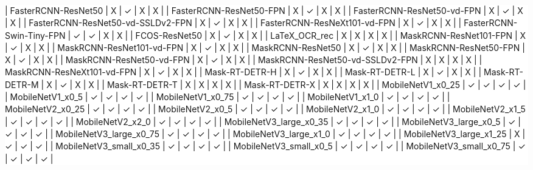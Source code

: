 | FasterRCNN-ResNet50                       | X        | ✓      | X        | X      |
| FasterRCNN-ResNet50-FPN                   | X        | ✓      | X        | X      |
| FasterRCNN-ResNet50-vd-FPN                | X        | ✓      | X        | X      |
| FasterRCNN-ResNet50-vd-SSLDv2-FPN         | X        | ✓      | X        | X      |
| FasterRCNN-ResNeXt101-vd-FPN              | X        | ✓      | X        | X      |
| FasterRCNN-Swin-Tiny-FPN                  | ✓        | ✓      | X        | X      |
| FCOS-ResNet50                             | X        | ✓      | X        | X      |
| LaTeX_OCR_rec                             | X        | X      | X        | X      |
| MaskRCNN-ResNet101-FPN                    | X        | ✓      | X        | X      |
| MaskRCNN-ResNet101-vd-FPN                 | X        | ✓      | X        | X      |
| MaskRCNN-ResNet50                         | X        | ✓      | X        | X      |
| MaskRCNN-ResNet50-FPN                     | X        | ✓      | X        | X      |
| MaskRCNN-ResNet50-vd-FPN                  | X        | ✓      | X        | X      |
| MaskRCNN-ResNet50-vd-SSLDv2-FPN           | X        | X      | X        | X      |
| MaskRCNN-ResNeXt101-vd-FPN                | X        | ✓      | X        | X      |
| Mask-RT-DETR-H                            | X        | ✓      | X        | X      |
| Mask-RT-DETR-L                            | X        | ✓      | X        | X      |
| Mask-RT-DETR-M                            | X        | ✓      | X        | X      |
| Mask-RT-DETR-T                            | X        | X      | X        | X      |
| Mask-RT-DETR-X                            | X        | X      | X        | X      |
| MobileNetV1_x0_25                         | ✓        | ✓      | ✓        | ✓      |
| MobileNetV1_x0_5                          | ✓        | ✓      | ✓        | ✓      |
| MobileNetV1_x0_75                         | ✓        | ✓      | ✓        | ✓      |
| MobileNetV1_x1_0                          | ✓        | ✓      | ✓        | ✓      |
| MobileNetV2_x0_25                         | ✓        | ✓      | ✓        | ✓      |
| MobileNetV2_x0_5                          | ✓        | ✓      | ✓        | ✓      |
| MobileNetV2_x1_0                          | ✓        | ✓      | ✓        | ✓      |
| MobileNetV2_x1_5                          | ✓        | ✓      | ✓        | ✓      |
| MobileNetV2_x2_0                          | ✓        | ✓      | ✓        | ✓      |
| MobileNetV3_large_x0_35                   | ✓        | ✓      | ✓        | ✓      |
| MobileNetV3_large_x0_5                    | ✓        | ✓      | ✓        | ✓      |
| MobileNetV3_large_x0_75                   | ✓        | ✓      | ✓        | ✓      |
| MobileNetV3_large_x1_0                    | ✓        | ✓      | ✓        | ✓      |
| MobileNetV3_large_x1_25                   | X        | ✓      | ✓        | ✓      |
| MobileNetV3_small_x0_35                   | ✓        | ✓      | ✓        | ✓      |
| MobileNetV3_small_x0_5                    | ✓        | ✓      | ✓        | ✓      |
| MobileNetV3_small_x0_75                   | ✓        | ✓      | ✓        | ✓      |